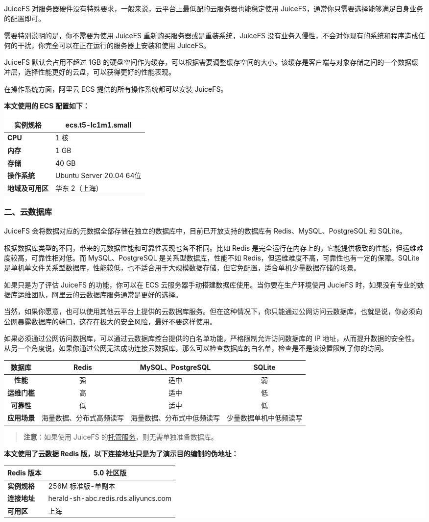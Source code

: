JuiceFS 对服务器硬件没有特殊要求，一般来说，云平台上最低配的云服务器也能稳定使用 JuiceFS，通常你只需要选择能够满足自身业务的配置即可。

需要特别说明的是，你不需要为使用 JuiceFS 重新购买服务器或是重装系统，JuiceFS 没有业务入侵性，不会对你现有的系统和程序造成任何的干扰，你完全可以在正在运行的服务器上安装和使用 JuiceFS。

JuiceFS 默认会占用不超过 1GB 的硬盘空间作为缓存，可以根据需要调整缓存空间的大小。该缓存是客户端与对象存储之间的一个数据缓冲层，选择性能更好的云盘，可以获得更好的性能表现。

在操作系统方面，阿里云 ECS 提供的所有操作系统都可以安装 JuiceFS。

**本文使用的 ECS 配置如下：**

| **实例规格**     | ecs.t5-lc1m1.small       |
| ---------------- | ------------------------ |
| **CPU**          | 1 核                     |
| **内存**         | 1 GB                     |
| **存储**         | 40 GB                    |
| **操作系统**     | Ubuntu Server 20.04 64位 |
| **地域及可用区** | 华东 2（上海）           |

### 二、云数据库

JuiceFS 会将数据对应的元数据全部存储在独立的数据库中，目前已开放支持的数据库有 Redis、MySQL、PostgreSQL 和 SQLite。

根据数据库类型的不同，带来的元数据性能和可靠性表现也各不相同。比如 Redis 是完全运行在内存上的，它能提供极致的性能，但运维难度较高，可靠性相对低。而 MySQL、PostgreSQL 是关系型数据库，性能不如 Redis，但运维难度不高，可靠性也有一定的保障。SQLite 是单机单文件关系型数据库，性能较低，也不适合用于大规模数据存储，但它免配置，适合单机少量数据存储的场景。

如果只是为了评估 JuiceFS 的功能，你可以在 ECS 云服务器手动搭建数据库使用。当你要在生产环境使用 JucieFS 时，如果没有专业的数据库运维团队，阿里云的云数据库服务通常是更好的选择。

当然，如果你愿意，也可以使用其他云平台上提供的云数据库服务。但在这种情况下，你只能通过公网访问云数据库，也就是说，你必须向公网暴露数据库的端口，这存在极大的安全风险，最好不要这样使用。

如果必须通过公网访问数据库，可以通过云数据库控台提供的白名单功能，严格限制允许访问数据库的 IP 地址，从而提升数据的安全性。从另一个角度说，如果你通过公网无法成功连接云数据库，那么可以检查数据库的白名单，检查是不是该设置限制了你的访问。

|    数据库    |          Redis           |     MySQL、PostgreSQL      |         SQLite         |
| :----------: | :----------------------: | :------------------------: | :--------------------: |
|   **性能**   |            强            |            适中            |           弱           |
| **运维门槛** |            高            |            适中            |           低           |
|  **可靠性**  |            低            |            适中            |           低           |
| **应用场景** | 海量数据、分布式高频读写 | 海量数据、分布式中低频读写 | 少量数据单机中低频读写 |

> **注意**：如果使用 JuiceFS 的[托管服务](https://juicefs.com/docs/zh/hosted_service.html)，则无需单独准备数据库。

**本文使用了[云数据 Redis 版](https://www.aliyun.com/product/kvstore)，以下连接地址只是为了演示目的编制的伪地址：**

| Redis 版本   | 5.0 社区版                           |
| ------------ | ------------------------------------ |
| **实例规格** | 256M 标准版-单副本                   |
| **连接地址** | herald-sh-abc.redis.rds.aliyuncs.com |
| **可用区**   | 上海                                 |
